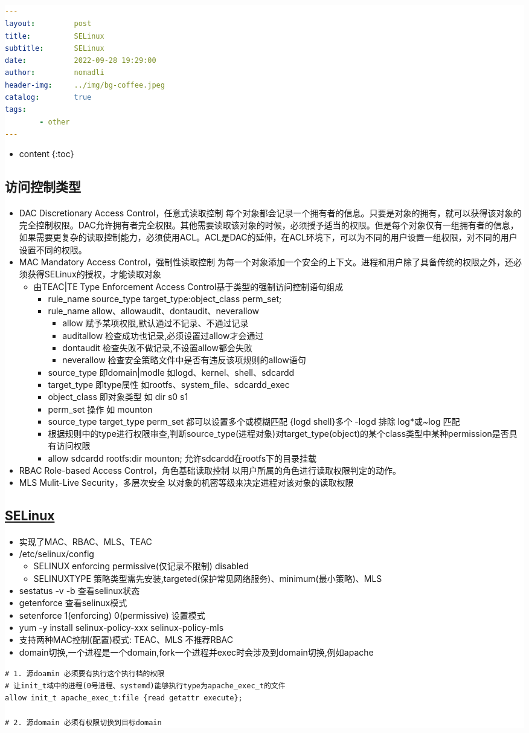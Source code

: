 ```yaml
---
layout:         post
title:          SELinux
subtitle:       SELinux
date:           2022-09-28 19:29:00
author:         nomadli
header-img:     ../img/bg-coffee.jpeg
catalog:        true
tags:
        - other
---
```


* content
{:toc}

## 访问控制类型
- DAC Discretionary Access Control，任意式读取控制
   每个对象都会记录一个拥有者的信息。只要是对象的拥有，就可以获得该对象的完全控制权限。DAC允许拥有者完全权限。其他需要读取该对象的时候，必须授予适当的权限。但是每个对象仅有一组拥有者的信息，如果需要更复杂的读取控制能力，必须使用ACL。ACL是DAC的延伸，在ACL环境下，可以为不同的用户设置一组权限，对不同的用户设置不同的权限。
- MAC Mandatory Access Control，强制性读取控制
    为每一个对象添加一个安全的上下文。进程和用户除了具备传统的权限之外，还必须获得SELinux的授权，才能读取对象
    - 由TEAC|TE Type Enforcement Access Control基于类型的强制访问控制语句组成
        - rule_name source_type target_type:object_class perm_set;
        - rule_name     allow、allowaudit、dontaudit、neverallow
            - allow         赋予某项权限,默认通过不记录、不通过记录
            - auditallow    检查成功也记录,必须设置过allow才会通过
            - dontaudit     检查失败不做记录,不设置allow都会失败
            - neverallow    检查安全策略文件中是否有违反该项规则的allow语句
        - source_type   即domain|modle 如logd、kernel、shell、sdcardd
        - target_type   即type属性 如rootfs、system_file、sdcardd_exec
        - object_class  即对象类型 如 dir s0 s1
        - perm_set      操作 如 mounton
        - source_type target_type perm_set 都可以设置多个或模糊匹配
                        {logd shell}多个
                        -logd 排除
                        log*或~log 匹配
        - 根据规则中的type进行权限审查,判断source_type(进程对象)对target_type(object)的某个class类型中某种permission是否具有访问权限
        - allow sdcardd rootfs:dir mounton; 允许sdcardd在rootfs下的目录挂载
- RBAC Role-based Access Control，角色基础读取控制
    以用户所属的角色进行读取权限判定的动作。
- MLS Mulit-Live Security，多层次安全
    以对象的机密等级来决定进程对该对象的读取权限

## [SELinux](https://access.redhat.com/documentation/zh-cn/red_hat_enterprise_linux/8/html/using_selinux)
- 实现了MAC、RBAC、MLS、TEAC
- /etc/selinux/config
    - SELINUX       enforcing permissive(仅记录不限制) disabled
    - SELINUXTYPE   策略类型需先安装,targeted(保护常见网络服务)、minimum(最小策略)、MLS
- sestatus -v -b 查看selinux状态
- getenforce 查看selinux模式
- setenforce 1(enforcing) 0(permissive) 设置模式
- yum -y install selinux-policy-xxx selinux-policy-mls
- 支持两种MAC控制(配置)模式: TEAC、MLS 不推荐RBAC
- domain切换,一个进程是一个domain,fork一个进程并exec时会涉及到domain切换,例如apache
```shell
# 1. 源doamin 必须要有执行这个执行档的权限
# 让init_t域中的进程(0号进程、systemd)能够执行type为apache_exec_t的文件
allow init_t apache_exec_t:file {read getattr execute};

# 2. 源domain 必须有权限切换到目标domain
```